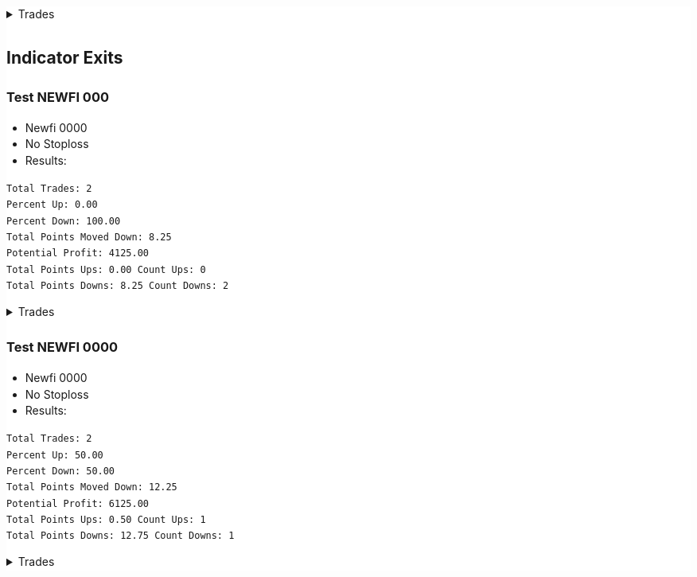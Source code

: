 <details><summary>Trades</summary></details>

## Indicator Exits

### Test NEWFI 000
* Newfi 0000
* No Stoploss
* Results:
```
Total Trades: 2
Percent Up: 0.00
Percent Down: 100.00
Total Points Moved Down: 8.25
Potential Profit: 4125.00
Total Points Ups: 0.00 Count Ups: 0
Total Points Downs: 8.25 Count Downs: 2
```

<details><summary>Trades</summary></details>

### Test NEWFI 0000
* Newfi 0000
* No Stoploss
* Results:
```
Total Trades: 2
Percent Up: 50.00
Percent Down: 50.00
Total Points Moved Down: 12.25
Potential Profit: 6125.00
Total Points Ups: 0.50 Count Ups: 1
Total Points Downs: 12.75 Count Downs: 1
```

<details><summary>Trades</summary></details>